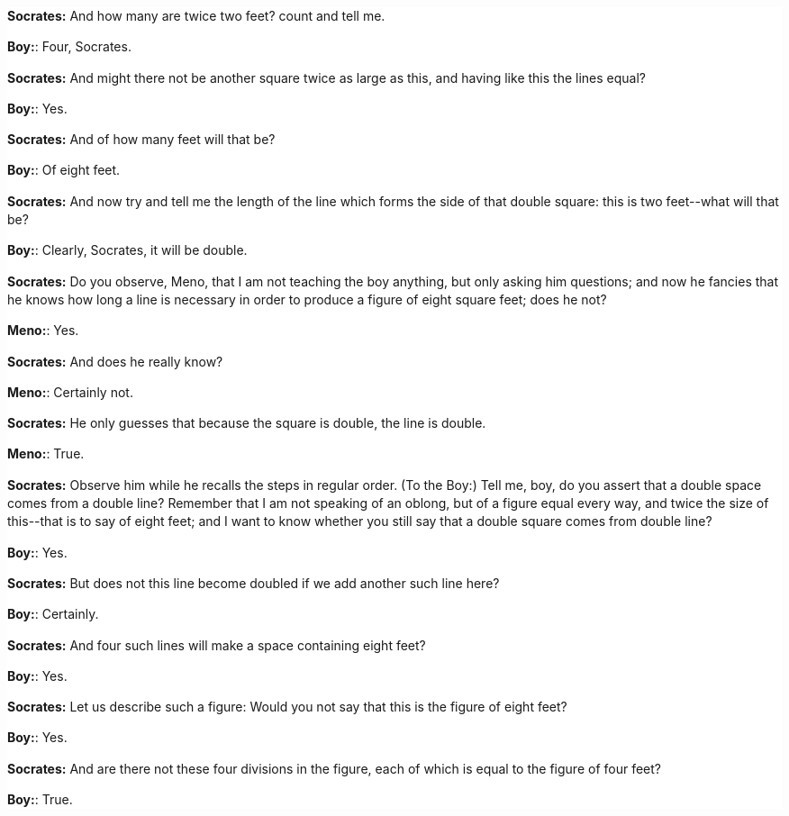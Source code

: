 **Socrates:** And how many are twice two feet? count and tell me.

**Boy:**: Four, Socrates.

**Socrates:** And might there not be another square twice as large as this,
and having like this the lines equal?

**Boy:**: Yes.

**Socrates:** And of how many feet will that be?

**Boy:**: Of eight feet.

**Socrates:** And now try and tell me the length of the line which forms the
side of that double square: this is two feet--what will that be?

**Boy:**: Clearly, Socrates, it will be double.

**Socrates:** Do you observe, Meno, that I am not teaching the boy anything,
but only asking him questions; and now he fancies that he knows how long
a line is necessary in order to produce a figure of eight square feet;
does he not?

**Meno:**: Yes.

**Socrates:** And does he really know?

**Meno:**: Certainly not.

**Socrates:** He only guesses that because the square is double, the line is
double.

**Meno:**: True.

**Socrates:** Observe him while he recalls the steps in regular order. (To
the Boy:) Tell me, boy, do you assert that a double space comes from
a double line? Remember that I am not speaking of an oblong, but of a
figure equal every way, and twice the size of this--that is to say
of eight feet; and I want to know whether you still say that a double
square comes from double line?

**Boy:**: Yes.

**Socrates:** But does not this line become doubled if we add another such
line here?

**Boy:**: Certainly.

**Socrates:** And four such lines will make a space containing eight feet?

**Boy:**: Yes.

**Socrates:** Let us describe such a figure: Would you not say that this is
the figure of eight feet?

**Boy:**: Yes.

**Socrates:** And are there not these four divisions in the figure, each of
which is equal to the figure of four feet?

**Boy:**: True.
